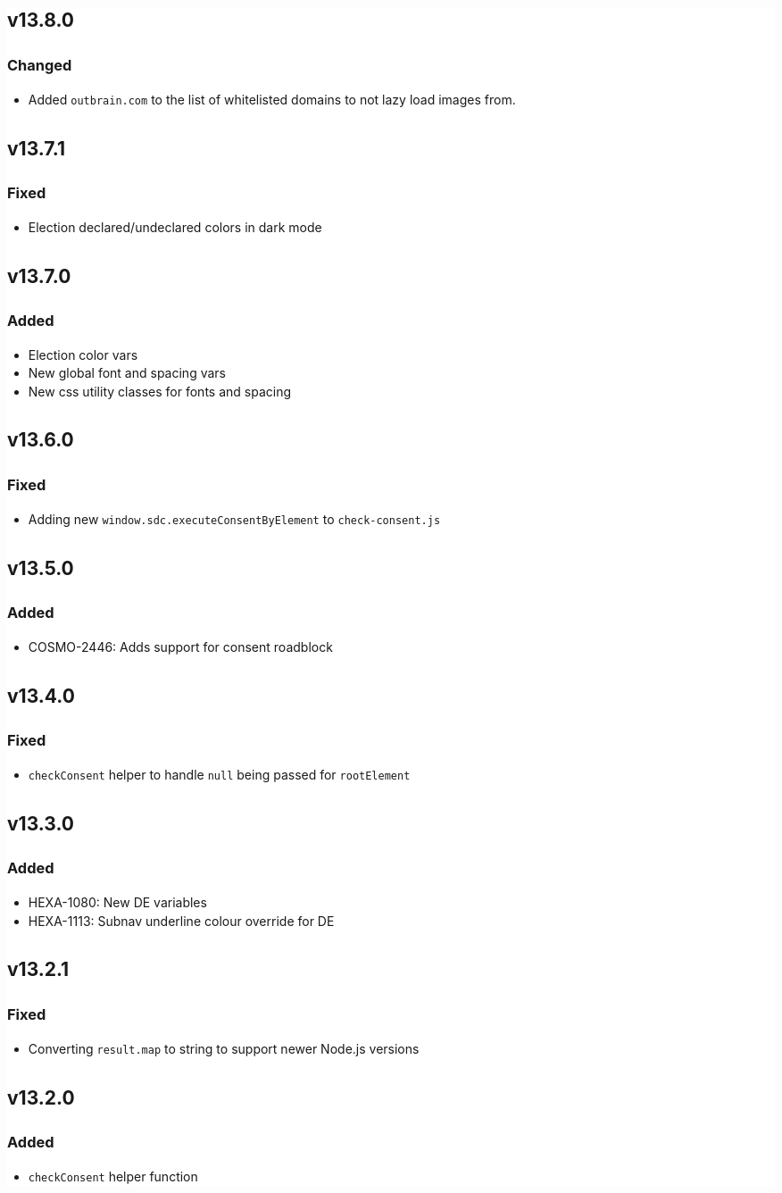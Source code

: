 ## v13.8.0
### Changed
- Added `outbrain.com` to the list of whitelisted domains to not lazy load images from. 

## v13.7.1
### Fixed
- Election declared/undeclared colors in dark mode

## v13.7.0
### Added
- Election color vars
- New global font and spacing vars
- New css utility classes for fonts and spacing

## v13.6.0
### Fixed
- Adding new `window.sdc.executeConsentByElement` to `check-consent.js`

## v13.5.0
### Added
- COSMO-2446: Adds support for consent roadblock

## v13.4.0
### Fixed
- `checkConsent` helper to handle `null` being passed for `rootElement`

## v13.3.0
### Added
- HEXA-1080: New DE variables
- HEXA-1113: Subnav underline colour override for DE

## v13.2.1
### Fixed
- Converting `result.map` to string to support newer Node.js versions

## v13.2.0
### Added
- `checkConsent` helper function

